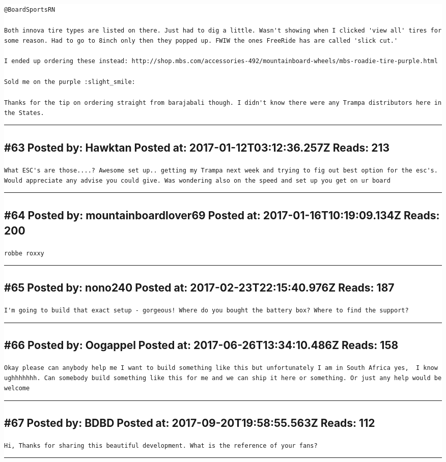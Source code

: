 ```
@BoardSportsRN 

Both innova tire types are listed on there. Just had to dig a little. Wasn't showing when I clicked 'view all' tires for some reason. Had to go to 8inch only then they popped up. FWIW the ones FreeRide has are called 'slick cut.'      

I ended up ordering these instead: http://shop.mbs.com/accessories-492/mountainboard-wheels/mbs-roadie-tire-purple.html 

Sold me on the purple :slight_smile: 

Thanks for the tip on ordering straight from barajabali though. I didn't know there were any Trampa distributors here in the States.
```

---
## \#63 Posted by: Hawktan Posted at: 2017-01-12T03:12:36.257Z Reads: 213

```
What ESC's are those....? Awesome set up.. getting my Trampa next week and trying to fig out best option for the esc's. Would appreciate any advise you could give. Was wondering also on the speed and set up you get on ur board
```

---
## \#64 Posted by: mountainboardlover69 Posted at: 2017-01-16T10:19:09.134Z Reads: 200

```
robbe roxxy
```

---
## \#65 Posted by: nono240 Posted at: 2017-02-23T22:15:40.976Z Reads: 187

```
I'm going to build that exact setup - gorgeous! Where do you bought the battery box? Where to find the support?
```

---
## \#66 Posted by: Oogappel Posted at: 2017-06-26T13:34:10.486Z Reads: 158

```
Okay please can anybody help me I want to build something like this but unfortunately I am in South Africa yes,  I know ughhhhhhh. Can somebody build something like this for me and we can ship it here or something. Or just any help would be welcome
```

---
## \#67 Posted by: BDBD Posted at: 2017-09-20T19:58:55.563Z Reads: 112

```
Hi, Thanks for sharing this beautiful development. What is the reference of your fans?
```

---
